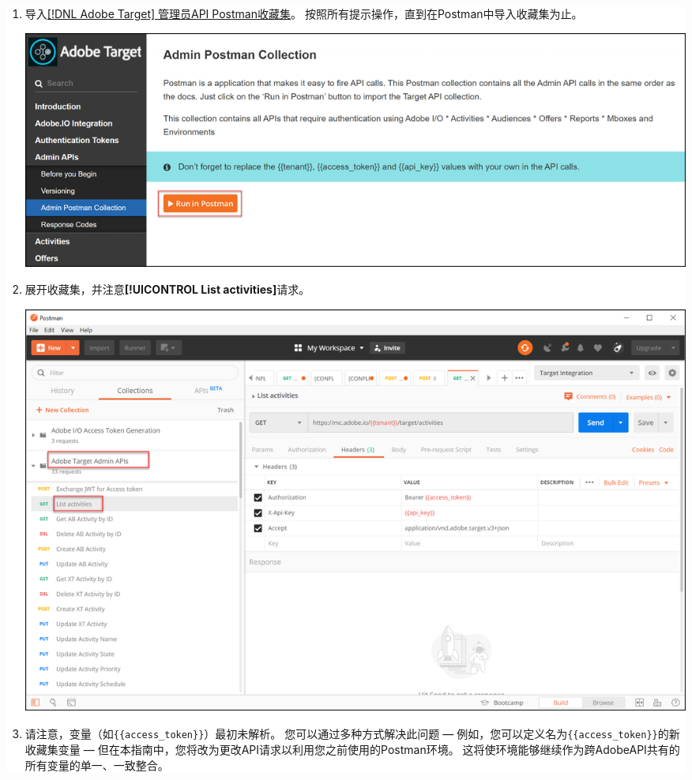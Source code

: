 1. 导入[[!DNL Adobe Target] 管理员API Postman收藏集](https://developers.adobetarget.com/api/#admin-postman-collection)。 按照所有提示操作，直到在Postman中导入收藏集为止。

   ![testtoken1](assets/configure-io-target-testtoken0.png)

1. 展开收藏集，并注意&#x200B;**[!UICONTROL List activities]**&#x200B;请求。

   ![testtoken1](assets/configure-io-target-testtoken1.png)

1. 请注意，变量（如`{{access_token}}`）最初未解析。 您可以通过多种方式解决此问题 — 例如，您可以定义名为`{{access_token}}`的新收藏集变量 — 但在本指南中，您将改为更改API请求以利用您之前使用的Postman环境。 这将使环境能够继续作为跨AdobeAPI共有的所有变量的单一、一致整合。
